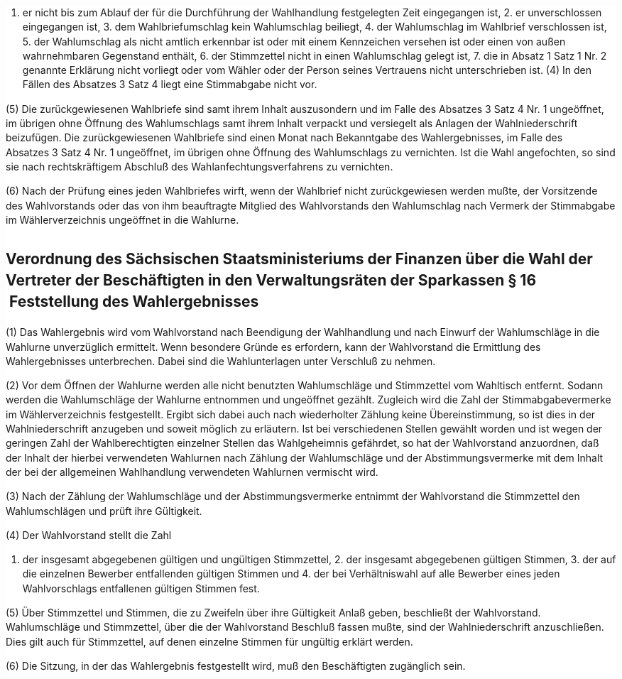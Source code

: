 1. er nicht bis zum Ablauf der für die Durchführung der Wahlhandlung festgelegten Zeit eingegangen ist, 2. er unverschlossen eingegangen ist, 3. dem Wahlbriefumschlag kein Wahlumschlag beiliegt, 4. der Wahlumschlag im Wahlbrief verschlossen ist, 5. der Wahlumschlag als nicht amtlich erkennbar ist oder mit einem Kennzeichen versehen ist oder einen von außen wahrnehmbaren Gegenstand enthält, 6. der Stimmzettel nicht in einen Wahlumschlag gelegt ist, 7. die in Absatz 1 Satz 1 Nr. 2 genannte Erklärung nicht vorliegt oder vom Wähler oder der Person seines Vertrauens nicht unterschrieben ist. (4) In den Fällen des Absatzes 3 Satz 4 liegt eine Stimmabgabe nicht vor.

(5) Die zurückgewiesenen Wahlbriefe sind samt ihrem Inhalt auszusondern und im Falle des Absatzes 3 Satz 4 Nr. 1 ungeöffnet, im übrigen ohne Öffnung des Wahlumschlags samt ihrem Inhalt verpackt und versiegelt als Anlagen der Wahlniederschrift beizufügen. Die zurückgewiesenen Wahlbriefe sind einen Monat nach Bekanntgabe des Wahlergebnisses, im Falle des Absatzes 3 Satz 4 Nr. 1 ungeöffnet, im übrigen ohne Öffnung des Wahlumschlags zu vernichten. Ist die Wahl angefochten, so sind sie nach rechtskräftigem Abschluß des Wahlanfechtungsverfahrens zu vernichten.

(6) Nach der Prüfung eines jeden Wahlbriefes wirft, wenn der Wahlbrief nicht zurückgewiesen werden mußte, der Vorsitzende des Wahlvorstands oder das von ihm beauftragte Mitglied des Wahlvorstands den Wahlumschlag nach Vermerk der Stimmabgabe im Wählerverzeichnis ungeöffnet in die Wahlurne.


## Verordnung des Sächsischen Staatsministeriums der Finanzen über die Wahl der Vertreter der Beschäftigten in den Verwaltungsräten der Sparkassen § 16  Feststellung des Wahlergebnisses

(1) Das Wahlergebnis wird vom Wahlvorstand nach Beendigung der Wahlhandlung und nach Einwurf der Wahlumschläge in die Wahlurne unverzüglich ermittelt. Wenn besondere Gründe es erfordern, kann der Wahlvorstand die Ermittlung des Wahlergebnisses unterbrechen. Dabei sind die Wahlunterlagen unter Verschluß zu nehmen.

(2) Vor dem Öffnen der Wahlurne werden alle nicht benutzten Wahlumschläge und Stimmzettel vom Wahltisch entfernt. Sodann werden die Wahlumschläge der Wahlurne entnommen und ungeöffnet gezählt. Zugleich wird die Zahl der Stimmabgabevermerke im Wählerverzeichnis festgestellt. Ergibt sich dabei auch nach wiederholter Zählung keine Übereinstimmung, so ist dies in der Wahlniederschrift anzugeben und soweit möglich zu erläutern. Ist bei verschiedenen Stellen gewählt worden und ist wegen der geringen Zahl der Wahlberechtigten einzelner Stellen das Wahlgeheimnis gefährdet, so hat der Wahlvorstand anzuordnen, daß der Inhalt der hierbei verwendeten Wahlurnen nach Zählung der Wahlumschläge und der Abstimmungsvermerke mit dem Inhalt der bei der allgemeinen Wahlhandlung verwendeten Wahlurnen vermischt wird.

(3) Nach der Zählung der Wahlumschläge und der Abstimmungsvermerke entnimmt der Wahlvorstand die Stimmzettel den Wahlumschlägen und prüft ihre Gültigkeit.

(4) Der Wahlvorstand stellt die Zahl

1. der insgesamt abgegebenen gültigen und ungültigen Stimmzettel, 2. der insgesamt abgegebenen gültigen Stimmen, 3. der auf die einzelnen Bewerber entfallenden gültigen Stimmen und 4. der bei Verhältniswahl auf alle Bewerber eines jeden Wahlvorschlags entfallenen gültigen Stimmen fest.

(5) Über Stimmzettel und Stimmen, die zu Zweifeln über ihre Gültigkeit Anlaß geben, beschließt der Wahlvorstand. Wahlumschläge und Stimmzettel, über die der Wahlvorstand Beschluß fassen mußte, sind der Wahlniederschrift anzuschließen. Dies gilt auch für Stimmzettel, auf denen einzelne Stimmen für ungültig erklärt werden.

(6) Die Sitzung, in der das Wahlergebnis festgestellt wird, muß den Beschäftigten zugänglich sein.
